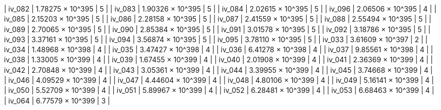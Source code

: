 | iv_082 | 1.78275 × 10^395 | 5 |
| iv_083 | 1.90326 × 10^395 | 5 |
| iv_084 | 2.02615 × 10^395 | 5 |
| iv_096 | 2.06506 × 10^395 | 4 |
| iv_085 | 2.15203 × 10^395 | 5 |
| iv_086 | 2.28158 × 10^395 | 5 |
| iv_087 | 2.41559 × 10^395 | 5 |
| iv_088 | 2.55494 × 10^395 | 5 |
| iv_089 | 2.70065 × 10^395 | 5 |
| iv_090 | 2.85384 × 10^395 | 5 |
| iv_091 | 3.01578 × 10^395 | 5 |
| iv_092 | 3.18786 × 10^395 | 5 |
| iv_093 | 3.37161 × 10^395 | 5 |
| iv_094 | 3.56874 × 10^395 | 5 |
| iv_095 | 3.78110 × 10^395 | 5 |
| iv_033 | 3.61609 × 10^397 | 2 |
| iv_034 | 1.48968 × 10^398 | 4 |
| iv_035 | 3.47427 × 10^398 | 4 |
| iv_036 | 6.41278 × 10^398 | 4 |
| iv_037 | 9.85561 × 10^398 | 4 |
| iv_038 | 1.33005 × 10^399 | 4 |
| iv_039 | 1.67455 × 10^399 | 4 |
| iv_040 | 2.01908 × 10^399 | 4 |
| iv_041 | 2.36369 × 10^399 | 4 |
| iv_042 | 2.70848 × 10^399 | 4 |
| iv_043 | 3.05361 × 10^399 | 4 |
| iv_044 | 3.39955 × 10^399 | 4 |
| iv_045 | 3.74668 × 10^399 | 4 |
| iv_046 | 4.09529 × 10^399 | 4 |
| iv_047 | 4.44604 × 10^399 | 4 |
| iv_048 | 4.80106 × 10^399 | 4 |
| iv_049 | 5.16141 × 10^399 | 4 |
| iv_050 | 5.52709 × 10^399 | 4 |
| iv_051 | 5.89967 × 10^399 | 4 |
| iv_052 | 6.28481 × 10^399 | 4 |
| iv_053 | 6.68463 × 10^399 | 4 |
| iv_064 | 6.77579 × 10^399 | 3 |